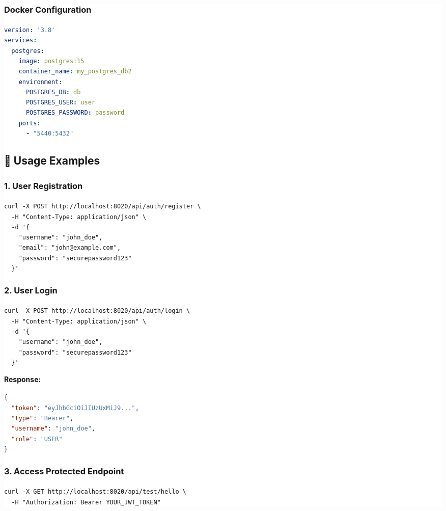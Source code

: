 ```properties
```

### Docker Configuration
```yaml
version: '3.8'
services:
  postgres:
    image: postgres:15
    container_name: my_postgres_db2
    environment:
      POSTGRES_DB: db
      POSTGRES_USER: user
      POSTGRES_PASSWORD: password
    ports:
      - "5440:5432"
```

## 📖 Usage Examples

### 1. User Registration
```ssh
curl -X POST http://localhost:8020/api/auth/register \
  -H "Content-Type: application/json" \
  -d '{
    "username": "john_doe",
    "email": "john@example.com",
    "password": "securepassword123"
  }'
```

### 2. User Login
```ssh
curl -X POST http://localhost:8020/api/auth/login \
  -H "Content-Type: application/json" \
  -d '{
    "username": "john_doe",
    "password": "securepassword123"
  }'
```

**Response:**
```json
{
  "token": "eyJhbGciOiJIUzUxMiJ9...",
  "type": "Bearer",
  "username": "john_doe",
  "role": "USER"
}
```

### 3. Access Protected Endpoint
```ssh
curl -X GET http://localhost:8020/api/test/hello \
  -H "Authorization: Bearer YOUR_JWT_TOKEN"
```
